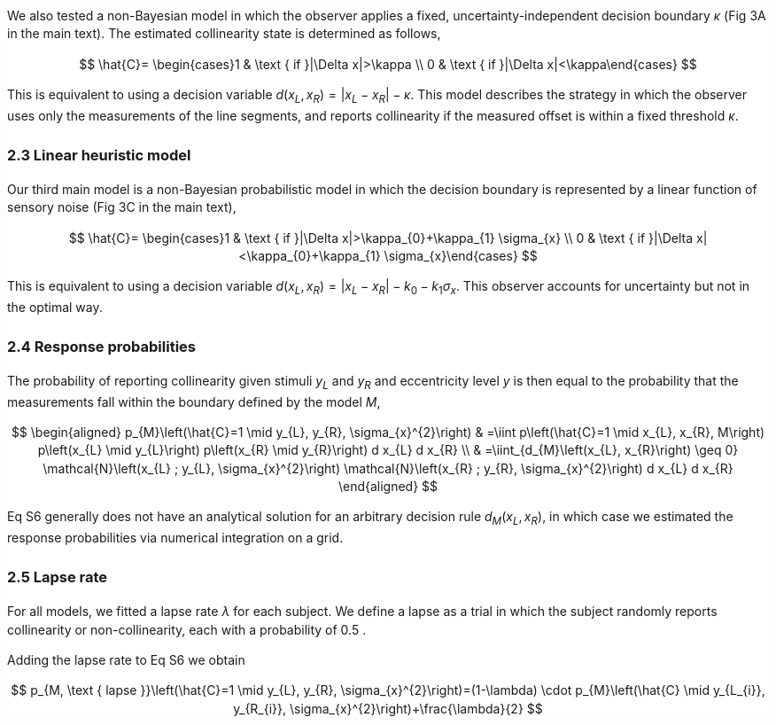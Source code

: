 We also tested a non-Bayesian model in which the observer applies a fixed, uncertainty-independent decision boundary $\kappa$ (Fig 3A in the main text). The estimated collinearity state is determined as follows,

$$
\hat{C}= \begin{cases}1 & \text { if }|\Delta x|>\kappa \\ 0 & \text { if }|\Delta x|<\kappa\end{cases}
$$

This is equivalent to using a decision variable $d\left(x_{L}, x_{R}\right)=\left|x_{L}-x_{R}\right|-\kappa$. This model describes the strategy in which the observer uses only the measurements of the line segments, and reports collinearity if the measured offset is within a fixed threshold $\kappa$.

### 2.3 Linear heuristic model

Our third main model is a non-Bayesian probabilistic model in which the decision boundary is represented by a linear function of sensory noise (Fig 3C in the main text),

$$
\hat{C}= \begin{cases}1 & \text { if }|\Delta x|>\kappa_{0}+\kappa_{1} \sigma_{x} \\ 0 & \text { if }|\Delta x|<\kappa_{0}+\kappa_{1} \sigma_{x}\end{cases}
$$

This is equivalent to using a decision variable $d\left(x_{L}, x_{R}\right)=\left|x_{L}-x_{R}\right|-k_{0}-k_{1} \sigma_{x}$. This observer accounts for uncertainty but not in the optimal way.

### 2.4 Response probabilities

The probability of reporting collinearity given stimuli $y_{L}$ and $y_{R}$ and eccentricity level $y$ is then equal to the probability that the measurements fall within the boundary defined by the model $M$,

$$
\begin{aligned}
p_{M}\left(\hat{C}=1 \mid y_{L}, y_{R}, \sigma_{x}^{2}\right) & =\iint p\left(\hat{C}=1 \mid x_{L}, x_{R}, M\right) p\left(x_{L} \mid y_{L}\right) p\left(x_{R} \mid y_{R}\right) d x_{L} d x_{R} \\
& =\iint_{d_{M}\left(x_{L}, x_{R}\right) \geq 0} \mathcal{N}\left(x_{L} ; y_{L}, \sigma_{x}^{2}\right) \mathcal{N}\left(x_{R} ; y_{R}, \sigma_{x}^{2}\right) d x_{L} d x_{R}
\end{aligned}
$$

Eq S6 generally does not have an analytical solution for an arbitrary decision rule $d_{M}\left(x_{L}, x_{R}\right)$, in which case we estimated the response probabilities via numerical integration on a grid.

### 2.5 Lapse rate

For all models, we fitted a lapse rate $\lambda$ for each subject. We define a lapse as a trial in which the subject randomly reports collinearity or non-collinearity, each with a probability of 0.5 .

Adding the lapse rate to Eq S6 we obtain

$$
p_{M, \text { lapse }}\left(\hat{C}=1 \mid y_{L}, y_{R}, \sigma_{x}^{2}\right)=(1-\lambda) \cdot p_{M}\left(\hat{C} \mid y_{L_{i}}, y_{R_{i}}, \sigma_{x}^{2}\right)+\frac{\lambda}{2}
$$
